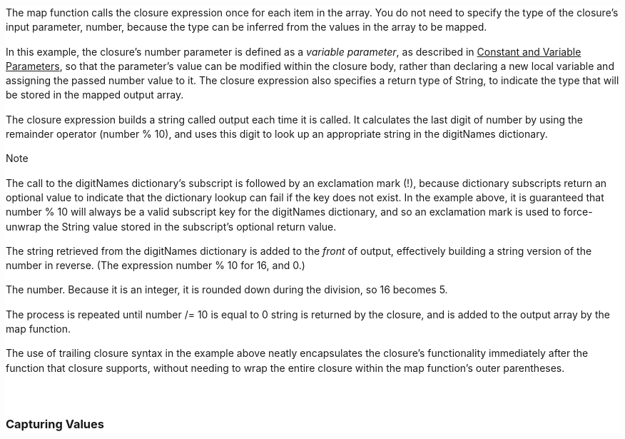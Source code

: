 The map function calls the closure expression once for
each item in the array. You do not need to specify the type of the
closure’s input parameter, number, because the type can
be inferred from the values in the array to be mapped.

In this example, the closure’s number parameter is
defined as a *variable parameter*, as described in [Constant and
Variable Parameters](Functions.xhtml#TP40014097-CH10-XID_224), so that
the parameter’s value can be modified within the closure body, rather
than declaring a new local variable and assigning the passed
number value to it. The closure expression also specifies
a return type of String, to indicate the type that will
be stored in the mapped output array.

The closure expression builds a string called output each
time it is called. It calculates the last digit of number
by using the remainder operator (number % 10), and uses
this digit to look up an appropriate string in the
digitNames dictionary.

Note

The call to the digitNames dictionary’s subscript is
followed by an exclamation mark (!), because dictionary
subscripts return an optional value to indicate that the dictionary
lookup can fail if the key does not exist. In the example above, it is
guaranteed that number % 10 will always be a valid
subscript key for the digitNames dictionary, and so an
exclamation mark is used to force-unwrap the String value
stored in the subscript’s optional return value.

The string retrieved from the digitNames dictionary is
added to the *front* of output, effectively building a
string version of the number in reverse. (The expression
number % 10 for
16, and
0.)

The number.
Because it is an integer, it is rounded down during the division, so
16 becomes
5.

The process is repeated until number /= 10 is equal to
0 string is
returned by the closure, and is added to the output array by the
map function.

The use of trailing closure syntax in the example above neatly
encapsulates the closure’s functionality immediately after the function
that closure supports, without needing to wrap the entire closure within
the map function’s outer parentheses.

‌

### Capturing Values 
